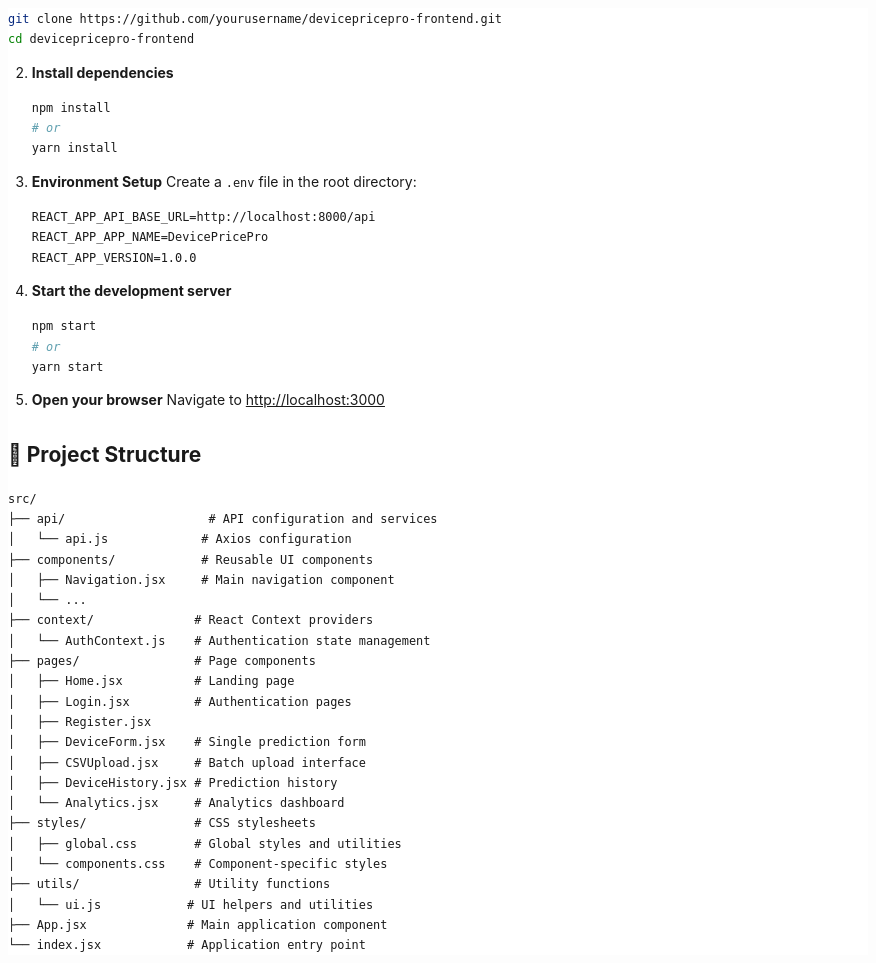    ```bash
   git clone https://github.com/yourusername/devicepricepro-frontend.git
   cd devicepricepro-frontend
   ```

2. **Install dependencies**

   ```bash
   npm install
   # or
   yarn install
   ```

3. **Environment Setup**
   Create a `.env` file in the root directory:

   ```env
   REACT_APP_API_BASE_URL=http://localhost:8000/api
   REACT_APP_APP_NAME=DevicePricePro
   REACT_APP_VERSION=1.0.0
   ```

4. **Start the development server**

   ```bash
   npm start
   # or
   yarn start
   ```

5. **Open your browser**
   Navigate to [http://localhost:3000](http://localhost:3000)

## 📁 Project Structure

```
src/
├── api/                    # API configuration and services
│   └── api.js             # Axios configuration
├── components/            # Reusable UI components
│   ├── Navigation.jsx     # Main navigation component
│   └── ...
├── context/              # React Context providers
│   └── AuthContext.js    # Authentication state management
├── pages/                # Page components
│   ├── Home.jsx          # Landing page
│   ├── Login.jsx         # Authentication pages
│   ├── Register.jsx
│   ├── DeviceForm.jsx    # Single prediction form
│   ├── CSVUpload.jsx     # Batch upload interface
│   ├── DeviceHistory.jsx # Prediction history
│   └── Analytics.jsx     # Analytics dashboard
├── styles/               # CSS stylesheets
│   ├── global.css        # Global styles and utilities
│   └── components.css    # Component-specific styles
├── utils/                # Utility functions
│   └── ui.js            # UI helpers and utilities
├── App.jsx              # Main application component
└── index.jsx            # Application entry point
```
